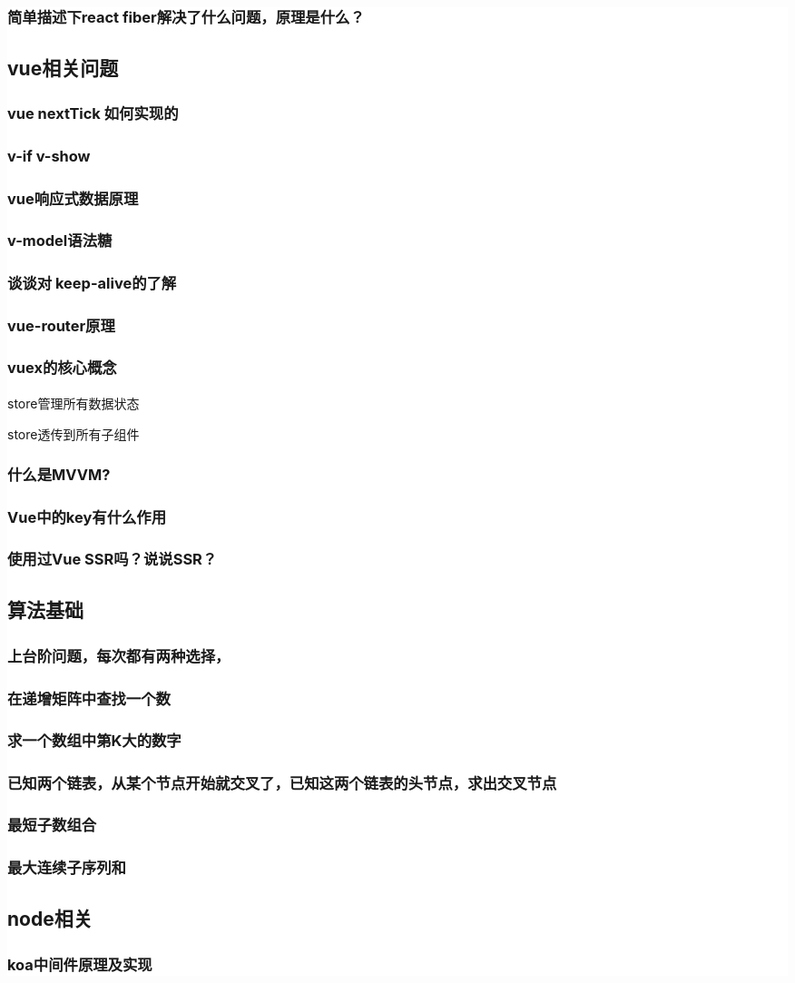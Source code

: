 ### 简单描述下react fiber解决了什么问题，原理是什么？



## vue相关问题

### vue nextTick 如何实现的

### v-if v-show

### vue响应式数据原理

### v-model语法糖

### 谈谈对 keep-alive的了解

### vue-router原理

### vuex的核心概念

store管理所有数据状态

store透传到所有子组件

### 什么是MVVM?

### Vue中的key有什么作用

### 使用过Vue SSR吗？说说SSR？

## 算法基础

### 上台阶问题，每次都有两种选择，

### 在递增矩阵中查找一个数

### 求一个数组中第K大的数字

### 已知两个链表，从某个节点开始就交叉了，已知这两个链表的头节点，求出交叉节点

### 最短子数组合

### 最大连续子序列和

## node相关

### koa中间件原理及实现
